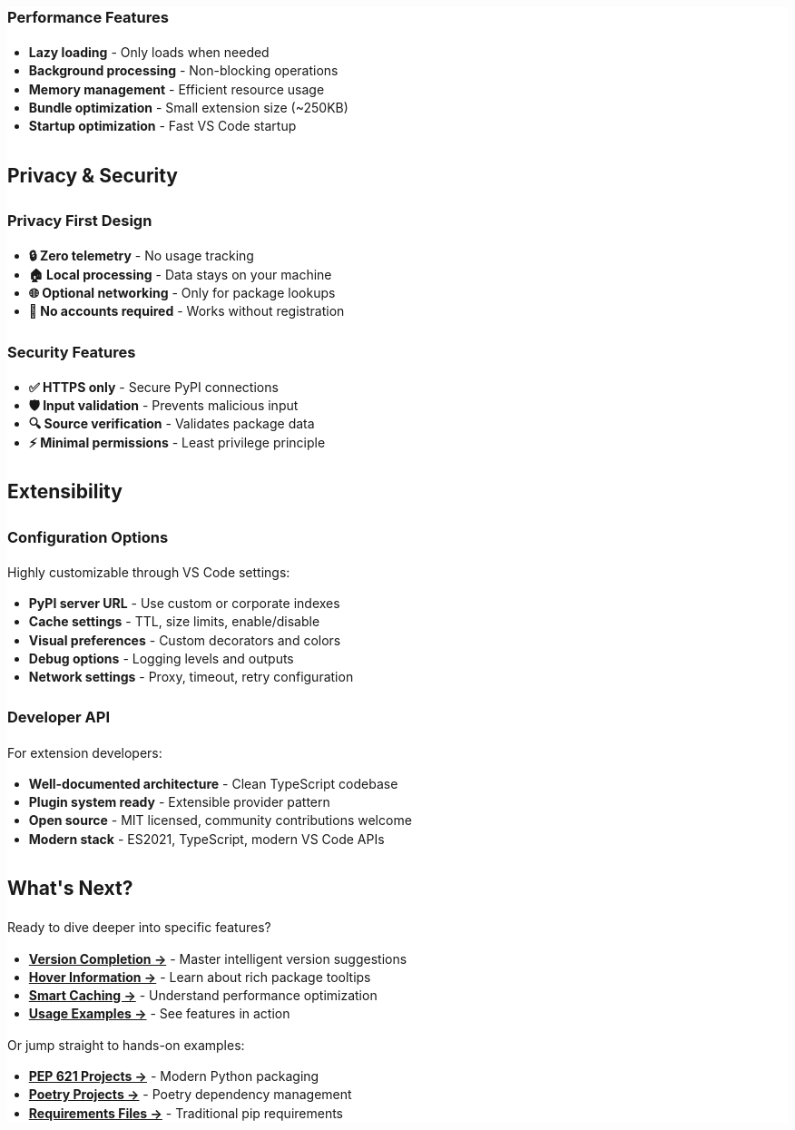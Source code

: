 ### Performance Features

- **Lazy loading** - Only loads when needed
- **Background processing** - Non-blocking operations
- **Memory management** - Efficient resource usage
- **Bundle optimization** - Small extension size (~250KB)
- **Startup optimization** - Fast VS Code startup

## Privacy & Security

### Privacy First Design

- **🔒 Zero telemetry** - No usage tracking
- **🏠 Local processing** - Data stays on your machine
- **🌐 Optional networking** - Only for package lookups
- **🔑 No accounts required** - Works without registration

### Security Features

- **✅ HTTPS only** - Secure PyPI connections
- **🛡️ Input validation** - Prevents malicious input
- **🔍 Source verification** - Validates package data
- **⚡ Minimal permissions** - Least privilege principle

## Extensibility

### Configuration Options

Highly customizable through VS Code settings:

- **PyPI server URL** - Use custom or corporate indexes
- **Cache settings** - TTL, size limits, enable/disable
- **Visual preferences** - Custom decorators and colors
- **Debug options** - Logging levels and outputs
- **Network settings** - Proxy, timeout, retry configuration

### Developer API

For extension developers:

- **Well-documented architecture** - Clean TypeScript codebase
- **Plugin system ready** - Extensible provider pattern
- **Open source** - MIT licensed, community contributions welcome
- **Modern stack** - ES2021, TypeScript, modern VS Code APIs

## What's Next?

Ready to dive deeper into specific features?

- **[Version Completion →](version-completion.md)** - Master intelligent version suggestions
- **[Hover Information →](hover-information.md)** - Learn about rich package tooltips
- **[Smart Caching →](smart-caching.md)** - Understand performance optimization
- **[Usage Examples →](../examples/pep621.md)** - See features in action

Or jump straight to hands-on examples:

- **[PEP 621 Projects →](../examples/pep621.md)** - Modern Python packaging
- **[Poetry Projects →](../examples/poetry.md)** - Poetry dependency management
- **[Requirements Files →](../examples/requirements.md)** - Traditional pip requirements
